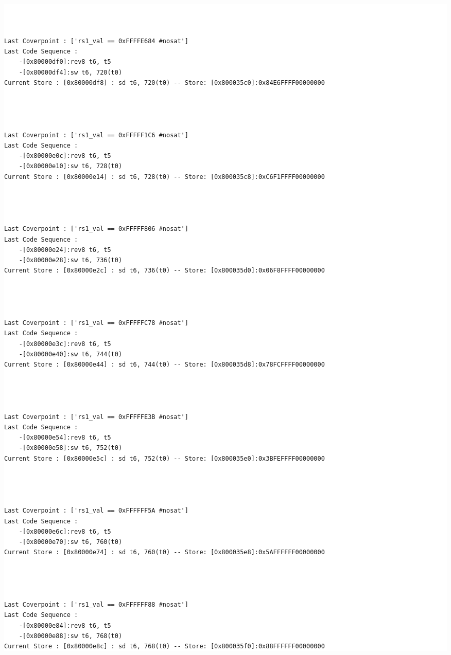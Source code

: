 ```



Last Coverpoint : ['rs1_val == 0xFFFFE684 #nosat']
Last Code Sequence : 
	-[0x80000df0]:rev8 t6, t5
	-[0x80000df4]:sw t6, 720(t0)
Current Store : [0x80000df8] : sd t6, 720(t0) -- Store: [0x800035c0]:0x84E6FFFF00000000




Last Coverpoint : ['rs1_val == 0xFFFFF1C6 #nosat']
Last Code Sequence : 
	-[0x80000e0c]:rev8 t6, t5
	-[0x80000e10]:sw t6, 728(t0)
Current Store : [0x80000e14] : sd t6, 728(t0) -- Store: [0x800035c8]:0xC6F1FFFF00000000




Last Coverpoint : ['rs1_val == 0xFFFFF806 #nosat']
Last Code Sequence : 
	-[0x80000e24]:rev8 t6, t5
	-[0x80000e28]:sw t6, 736(t0)
Current Store : [0x80000e2c] : sd t6, 736(t0) -- Store: [0x800035d0]:0x06F8FFFF00000000




Last Coverpoint : ['rs1_val == 0xFFFFFC78 #nosat']
Last Code Sequence : 
	-[0x80000e3c]:rev8 t6, t5
	-[0x80000e40]:sw t6, 744(t0)
Current Store : [0x80000e44] : sd t6, 744(t0) -- Store: [0x800035d8]:0x78FCFFFF00000000




Last Coverpoint : ['rs1_val == 0xFFFFFE3B #nosat']
Last Code Sequence : 
	-[0x80000e54]:rev8 t6, t5
	-[0x80000e58]:sw t6, 752(t0)
Current Store : [0x80000e5c] : sd t6, 752(t0) -- Store: [0x800035e0]:0x3BFEFFFF00000000




Last Coverpoint : ['rs1_val == 0xFFFFFF5A #nosat']
Last Code Sequence : 
	-[0x80000e6c]:rev8 t6, t5
	-[0x80000e70]:sw t6, 760(t0)
Current Store : [0x80000e74] : sd t6, 760(t0) -- Store: [0x800035e8]:0x5AFFFFFF00000000




Last Coverpoint : ['rs1_val == 0xFFFFFF88 #nosat']
Last Code Sequence : 
	-[0x80000e84]:rev8 t6, t5
	-[0x80000e88]:sw t6, 768(t0)
Current Store : [0x80000e8c] : sd t6, 768(t0) -- Store: [0x800035f0]:0x88FFFFFF00000000

```